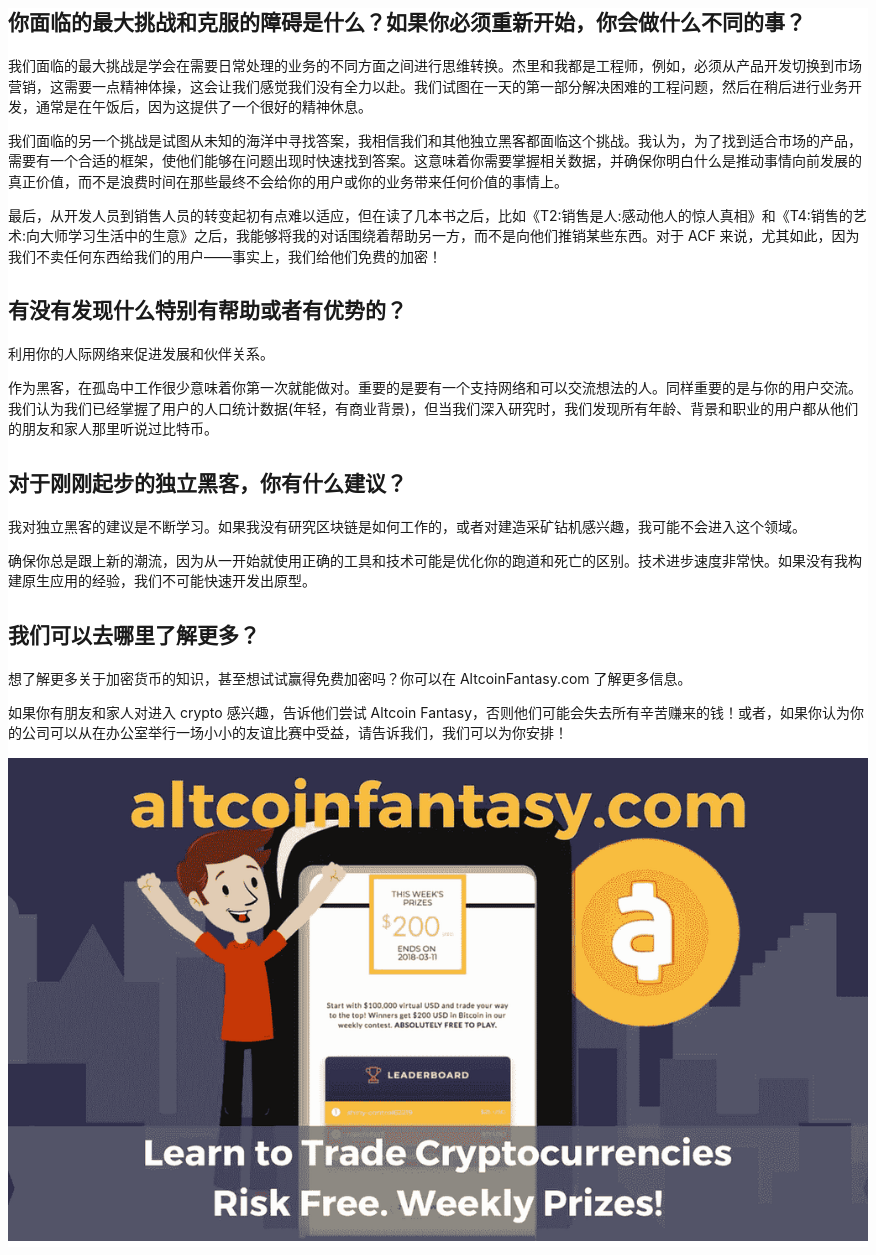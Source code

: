## 你面临的最大挑战和克服的障碍是什么？如果你必须重新开始，你会做什么不同的事？

我们面临的最大挑战是学会在需要日常处理的业务的不同方面之间进行思维转换。杰里和我都是工程师，例如，必须从产品开发切换到市场营销，这需要一点精神体操，这会让我们感觉我们没有全力以赴。我们试图在一天的第一部分解决困难的工程问题，然后在稍后进行业务开发，通常是在午饭后，因为这提供了一个很好的精神休息。

我们面临的另一个挑战是试图从未知的海洋中寻找答案，我相信我们和其他独立黑客都面临这个挑战。我认为，为了找到适合市场的产品，需要有一个合适的框架，使他们能够在问题出现时快速找到答案。这意味着你需要掌握相关数据，并确保你明白什么是推动事情向前发展的真正价值，而不是浪费时间在那些最终不会给你的用户或你的业务带来任何价值的事情上。

最后，从开发人员到销售人员的转变起初有点难以适应，但在读了几本书之后，比如《T2:销售是人:感动他人的惊人真相》和《T4:销售的艺术:向大师学习生活中的生意》之后，我能够将我的对话围绕着帮助另一方，而不是向他们推销某些东西。对于 ACF 来说，尤其如此，因为我们不卖任何东西给我们的用户——事实上，我们给他们免费的加密！

## 有没有发现什么特别有帮助或者有优势的？

利用你的人际网络来促进发展和伙伴关系。

作为黑客，在孤岛中工作很少意味着你第一次就能做对。重要的是要有一个支持网络和可以交流想法的人。同样重要的是与你的用户交流。我们认为我们已经掌握了用户的人口统计数据(年轻，有商业背景)，但当我们深入研究时，我们发现所有年龄、背景和职业的用户都从他们的朋友和家人那里听说过比特币。

## 对于刚刚起步的独立黑客，你有什么建议？

我对独立黑客的建议是不断学习。如果我没有研究区块链是如何工作的，或者对建造采矿钻机感兴趣，我可能不会进入这个领域。

确保你总是跟上新的潮流，因为从一开始就使用正确的工具和技术可能是优化你的跑道和死亡的区别。技术进步速度非常快。如果没有我构建原生应用的经验，我们不可能快速开发出原型。

## 我们可以去哪里了解更多？

想了解更多关于加密货币的知识，甚至想试试赢得免费加密吗？你可以在 AltcoinFantasy.com 了解更多信息。

如果你有朋友和家人对进入 crypto 感兴趣，告诉他们尝试 Altcoin Fantasy，否则他们可能会失去所有辛苦赚来的钱！或者，如果你认为你的公司可以从在办公室举行一场小小的友谊比赛中受益，请告诉我们，我们可以为你安排！

[![Banner](img/37c4d5e6b1f2b7337aa9d5727ab4e427.png)](https://altcoinfantasy.com) 
